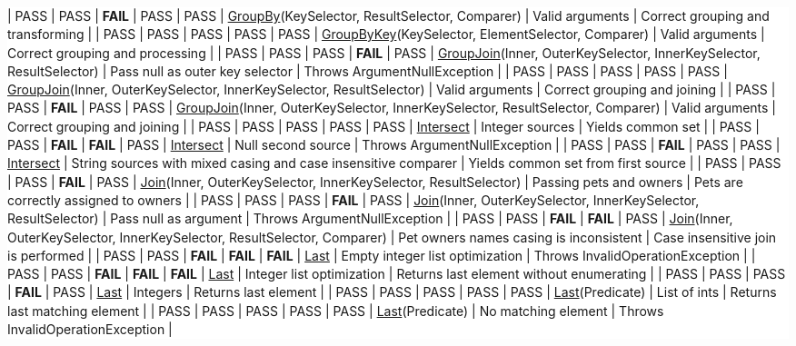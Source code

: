 | PASS         | PASS          | **FAIL**       | PASS         | PASS     | [GroupBy](http://msdn.microsoft.com/en-us/library/system.linq.enumerable.groupby.aspx)(KeySelector, ResultSelector, Comparer)                                   | Valid arguments                                                  | Correct grouping and transforming                                  |
| PASS         | PASS          | PASS           | PASS         | PASS     | [GroupByKey](http://msdn.microsoft.com/en-us/library/system.linq.enumerable.groupbykey.aspx)(KeySelector, ElementSelector, Comparer)                            | Valid arguments                                                  | Correct grouping and processing                                    |
| PASS         | PASS          | PASS           | **FAIL**     | PASS     | [GroupJoin](http://msdn.microsoft.com/en-us/library/system.linq.enumerable.groupjoin.aspx)(Inner, OuterKeySelector, InnerKeySelector, ResultSelector)           | Pass null as outer key selector                                  | Throws ArgumentNullException                                       |
| PASS         | PASS          | PASS           | PASS         | PASS     | [GroupJoin](http://msdn.microsoft.com/en-us/library/system.linq.enumerable.groupjoin.aspx)(Inner, OuterKeySelector, InnerKeySelector, ResultSelector)           | Valid arguments                                                  | Correct grouping and joining                                       |
| PASS         | PASS          | **FAIL**       | PASS         | PASS     | [GroupJoin](http://msdn.microsoft.com/en-us/library/system.linq.enumerable.groupjoin.aspx)(Inner, OuterKeySelector, InnerKeySelector, ResultSelector, Comparer) | Valid arguments                                                  | Correct grouping and joining                                       |
| PASS         | PASS          | PASS           | PASS         | PASS     | [Intersect](http://msdn.microsoft.com/en-us/library/system.linq.enumerable.intersect.aspx)                                                                      | Integer sources                                                  | Yields common set                                                  |
| PASS         | PASS          | **FAIL**       | **FAIL**     | PASS     | [Intersect](http://msdn.microsoft.com/en-us/library/system.linq.enumerable.intersect.aspx)                                                                      | Null second source                                               | Throws ArgumentNullException                                       |
| PASS         | PASS          | **FAIL**       | PASS         | PASS     | [Intersect](http://msdn.microsoft.com/en-us/library/system.linq.enumerable.intersect.aspx)                                                                      | String sources with mixed casing and case insensitive comparer   | Yields common set from first source                                |
| PASS         | PASS          | PASS           | **FAIL**     | PASS     | [Join](http://msdn.microsoft.com/en-us/library/system.linq.enumerable.join.aspx)(Inner, OuterKeySelector, InnerKeySelector, ResultSelector)                     | Passing pets and owners                                          | Pets are correctly assigned to owners                              |
| PASS         | PASS          | PASS           | **FAIL**     | PASS     | [Join](http://msdn.microsoft.com/en-us/library/system.linq.enumerable.join.aspx)(Inner, OuterKeySelector, InnerKeySelector, ResultSelector)                     | Pass null as argument                                            | Throws ArgumentNullException                                       |
| PASS         | PASS          | **FAIL**       | **FAIL**     | PASS     | [Join](http://msdn.microsoft.com/en-us/library/system.linq.enumerable.join.aspx)(Inner, OuterKeySelector, InnerKeySelector, ResultSelector, Comparer)           | Pet owners names casing is inconsistent                          | Case insensitive join is performed                                 |
| PASS         | PASS          | **FAIL**       | **FAIL**     | **FAIL** | [Last](http://msdn.microsoft.com/en-us/library/system.linq.enumerable.last.aspx)                                                                                | Empty integer list optimization                                  | Throws InvalidOperationException                                   |
| PASS         | PASS          | **FAIL**       | **FAIL**     | **FAIL** | [Last](http://msdn.microsoft.com/en-us/library/system.linq.enumerable.last.aspx)                                                                                | Integer list optimization                                        | Returns last element without enumerating                           |
| PASS         | PASS          | PASS           | **FAIL**     | PASS     | [Last](http://msdn.microsoft.com/en-us/library/system.linq.enumerable.last.aspx)                                                                                | Integers                                                         | Returns last element                                               |
| PASS         | PASS          | PASS           | PASS         | PASS     | [Last](http://msdn.microsoft.com/en-us/library/system.linq.enumerable.last.aspx)(Predicate)                                                                     | List of ints                                                     | Returns last matching element                                      |
| PASS         | PASS          | PASS           | PASS         | PASS     | [Last](http://msdn.microsoft.com/en-us/library/system.linq.enumerable.last.aspx)(Predicate)                                                                     | No matching element                                              | Throws InvalidOperationException                                   |